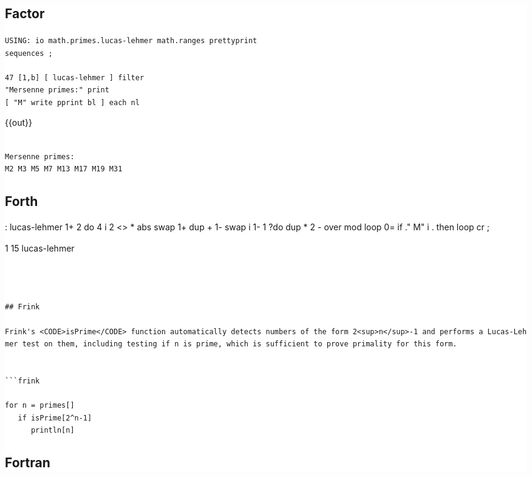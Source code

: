 

## Factor


```factor
USING: io math.primes.lucas-lehmer math.ranges prettyprint
sequences ;

47 [1,b] [ lucas-lehmer ] filter
"Mersenne primes:" print
[ "M" write pprint bl ] each nl
```

{{out}}

```txt

Mersenne primes:
M2 M3 M5 M7 M13 M17 M19 M31

```



## Forth

<lang>: lucas-lehmer
  1+ 2 do
    4 i 2 <> * abs swap 1+ dup + 1- swap
    i 1- 1 ?do dup * 2 - over mod loop 0= if ." M" i . then
  loop cr
;

1 15 lucas-lehmer
```



## Frink

Frink's <CODE>isPrime</CODE> function automatically detects numbers of the form 2<sup>n</sup>-1 and performs a Lucas-Lehmer test on them, including testing if n is prime, which is sufficient to prove primality for this form.


```frink

for n = primes[]
   if isPrime[2^n-1]
      println[n]

```



## Fortran
